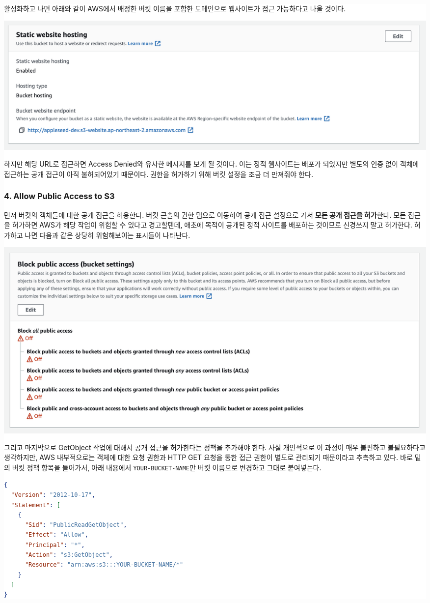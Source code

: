 활성화하고 나면 아래와 같이 AWS에서 배정한 버킷 이름을 포함한 도메인으로 웹사이트가 접근 가능하다고 나올 것이다.

![S3 정적 웹사이트 호스팅](./s3-static-website-hosting.png)

하지만 해당 URL로 접근하면 Access Denied와 유사한 메시지를 보게 될 것이다. 이는 정적 웹사이트는 배포가 되었지만 별도의 인증 없이 객체에 접근하는 공개 접근이 아직 불허되어있기 때문이다. 권한을 허가하기 위해 버킷 설정을 조금 더 만져줘야 한다.

### 4. Allow Public Access to S3

먼저 버킷의 객체들에 대한 공개 접근을 허용한다. 버킷 콘솔의 권한 탭으로 이동하여 공개 접근 설정으로 가서 **모든 공개 접근을 허가**한다. 모든 접근을 허가하면 AWS가 해당 작업이 위험할 수 있다고 경고할텐데, 애초에 목적이 공개된 정적 사이트를 배포하는 것이므로 신경쓰지 말고 허가한다. 허가하고 나면 다음과 같은 상당히 위험해보이는 표시들이 나타난다.

![S3 버킷 권한 변경](./s3-block-public-access.png)

그리고 마지막으로 GetObject 작업에 대해서 공개 접근을 허가한다는 정책을 추가해야 한다. 사실 개인적으로 이 과정이 매우 불편하고 불필요하다고 생각하지만, AWS 내부적으로는 객체에 대한 요청 권한과 HTTP GET 요청을 통한 접근 권한이 별도로 관리되기 때문이라고 추측하고 있다. 바로 밑의 버킷 정책 항목을 들어가서, 아래 내용에서 `YOUR-BUCKET-NAME`만 버킷 이름으로 변경하고 그대로 붙여넣는다.

```json
{
  "Version": "2012-10-17",
  "Statement": [
    {
      "Sid": "PublicReadGetObject",
      "Effect": "Allow",
      "Principal": "*",
      "Action": "s3:GetObject",
      "Resource": "arn:aws:s3:::YOUR-BUCKET-NAME/*"
    }
  ]
}
```
